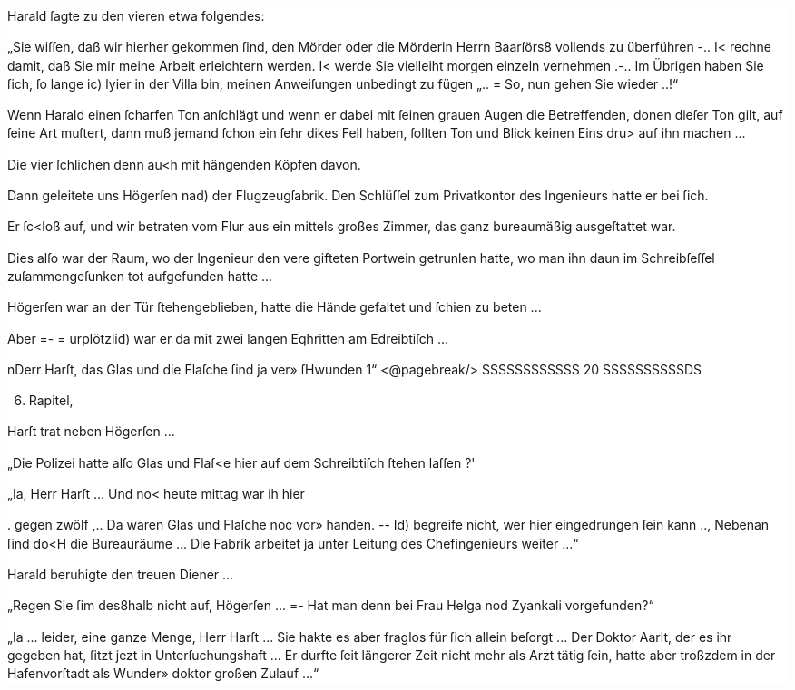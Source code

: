 Harald ſagte zu den vieren etwa folgendes:

„Sie wiſſen, daß wir hierher gekommen ſind, den Mörder
oder die Mörderin Herrn Baarſörs8 vollends zu überführen
-.. I< rechne damit, daß Sie mir meine Arbeit erleichtern
werden. I< werde Sie vielleiht morgen einzeln vernehmen
.-.. Im Übrigen haben Sie ſich, ſo lange ic) lyier in der
Villa bin, meinen Anweiſungen unbedingt zu fügen „.. =
So, nun gehen Sie wieder ..!“

Wenn Harald einen ſcharfen Ton anſchlägt und wenn er
dabei mit ſeinen grauen Augen die Betreffenden, donen
dieſer Ton gilt, auf ſeine Art muſtert, dann muß jemand ſchon
ein ſehr dikes Fell haben, ſollten Ton und Blick keinen Eins
dru> auf ihn machen ...

Die vier ſchlichen denn au<h mit hängenden Köpfen davon.

Dann geleitete uns Högerſen nad) der Flugzeugſabrik. Den
Schlüſſel zum Privatkontor des Ingenieurs hatte er bei ſich.

Er ſc<loß auf, und wir betraten vom Flur aus ein mittels
großes Zimmer, das ganz bureaumäßig ausgeſtattet war.

Dies alſo war der Raum, wo der Ingenieur den vere
gifteten Portwein getrunlen hatte, wo man ihn daun im
Schreibſeſſel zuſammengeſunken tot aufgefunden hatte ...

Högerſen war an der Tür ſtehengeblieben, hatte die Hände
gefaltet und ſchien zu beten ...

Aber =- = urplötzlid) war er da mit zwei langen Eqhritten
am Edreibtiſch ...

 nDerr Harſt, das Glas und die Flaſche ſind ja ver»
ſHwunden 1“
<@pagebreak/>
SSSSSSSSSSSS 20 SSSSSSSSSSDS

6. Rapitel,

Harſt trat neben Högerſen ...

„Die Polizei hatte alſo Glas und Flaſ<e hier auf dem
Schreibtiſch ſtehen laſſen ?'

„Ia, Herr Harſt ... Und no< heute mittag war ih hier

. gegen zwölf ,.. Da waren Glas und Flaſche noc vor»
handen. -- Id) begreife nicht, wer hier eingedrungen ſein
kann .., Nebenan ſind do<H die Bureauräume ... Die Fabrik
arbeitet ja unter Leitung des Chefingenieurs weiter ...“

Harald beruhigte den treuen Diener ...

„Regen Sie ſim des8halb nicht auf, Högerſen ... =- Hat
man denn bei Frau Helga nod Zyankali vorgefunden?“

„Ia ... leider, eine ganze Menge, Herr Harſt ... Sie
hakte es aber fraglos für ſich allein beſorgt ... Der Doktor
Aarlt, der es ihr gegeben hat, ſitzt jezt in Unterſuchungshaft
... Er durfte ſeit längerer Zeit nicht mehr als Arzt tätig
ſein, hatte aber troßzdem in der Hafenvorſtadt als Wunder»
doktor großen Zulauf ...“
